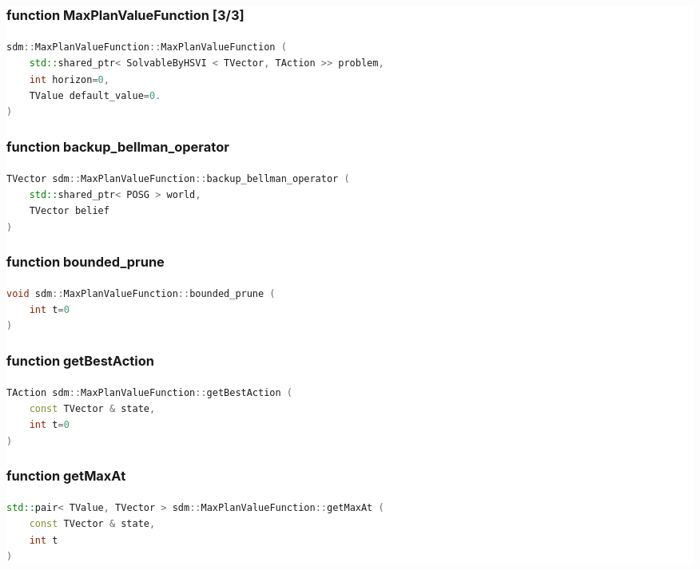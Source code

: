 

### function MaxPlanValueFunction [3/3]


```cpp
sdm::MaxPlanValueFunction::MaxPlanValueFunction (
    std::shared_ptr< SolvableByHSVI < TVector, TAction >> problem,
    int horizon=0,
    TValue default_value=0.
) 
```



### function backup\_bellman\_operator 


```cpp
TVector sdm::MaxPlanValueFunction::backup_bellman_operator (
    std::shared_ptr< POSG > world,
    TVector belief
) 
```



### function bounded\_prune 


```cpp
void sdm::MaxPlanValueFunction::bounded_prune (
    int t=0
) 
```



### function getBestAction 


```cpp
TAction sdm::MaxPlanValueFunction::getBestAction (
    const TVector & state,
    int t=0
) 
```



### function getMaxAt 


```cpp
std::pair< TValue, TVector > sdm::MaxPlanValueFunction::getMaxAt (
    const TVector & state,
    int t
) 
```

